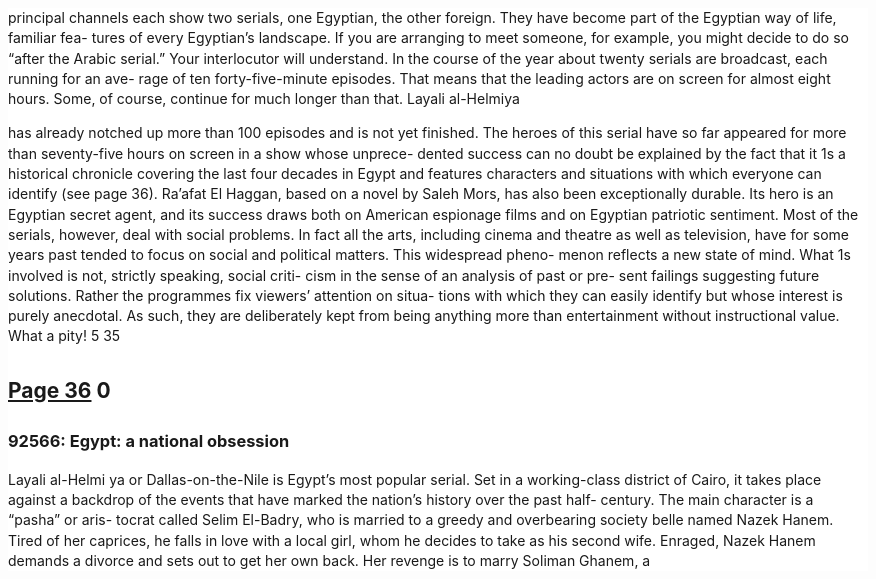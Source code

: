 principal channels each show two serials, one 
Egyptian, the other foreign. They have become 
part of the Egyptian way of life, familiar fea- 
tures of every Egyptian’s landscape. If you are 
arranging to meet someone, for example, you 
might decide to do so “after the Arabic serial.” 
Your interlocutor will understand. 
In the course of the year about twenty 
serials are broadcast, each running for an ave- 
rage of ten forty-five-minute episodes. That 
means that the leading actors are on screen for 
almost eight hours. Some, of course, continue 
for much longer than that. Layali al-Helmiya 
 
has already notched up more than 100 episodes 
and is not yet finished. The heroes of this serial 
have so far appeared for more than seventy-five 
hours on screen in a show whose unprece- 
dented success can no doubt be explained by 
the fact that it 1s a historical chronicle covering 
the last four decades in Egypt and features 
characters and situations with which everyone 
can identify (see page 36). 
Ra’afat El Haggan, based on a novel by 
Saleh Mors, has also been exceptionally durable. 
Its hero is an Egyptian secret agent, and its 
success draws both on American espionage 
films and on Egyptian patriotic sentiment. 
Most of the serials, however, deal with 
social problems. In fact all the arts, including 
cinema and theatre as well as television, have 
for some years past tended to focus on social 
and political matters. This widespread pheno- 
menon reflects a new state of mind. What 1s 
involved is not, strictly speaking, social criti- 
cism in the sense of an analysis of past or pre- 
sent failings suggesting future solutions. Rather 
the programmes fix viewers’ attention on situa- 
tions with which they can easily identify but 
whose interest is purely anecdotal. As such, 
they are deliberately kept from being anything 
more than entertainment without instructional 
value. What a pity! 5 35

## [Page 36](092573engo.pdf#page=36) 0

### 92566: Egypt: a national obsession

  
Layali al-Helmi ya 
or Dallas-on-the-Nile 
is Egypt’s most popular serial. Set in a 
working-class district of Cairo, it takes 
place against a backdrop of the events that have 
marked the nation’s history over the past half- 
century. The main character is a “pasha” or aris- 
tocrat called Selim El-Badry, who is married to 
a greedy and overbearing society belle named 
Nazek Hanem. Tired of her caprices, he falls in 
love with a local girl, whom he decides to take as 
his second wife. Enraged, Nazek Hanem 
demands a divorce and sets out to get her own 
back. 
Her revenge is to marry Soliman Ghanem, a 